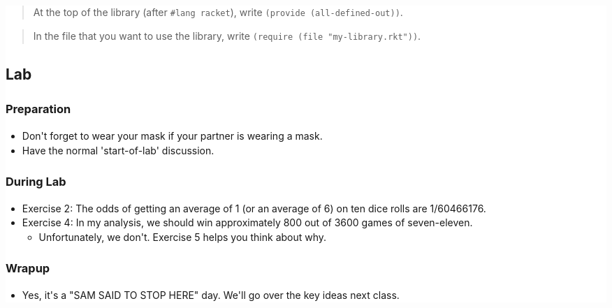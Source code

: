 > At the top of the library (after `#lang racket`), write 
  `(provide (all-defined-out))`.

> In the file that you want to use the library, write
  `(require (file "my-library.rkt"))`.

Lab
---

### Preparation

* Don't forget to wear your mask if your partner is wearing a mask.
* Have the normal 'start-of-lab' discussion.

### During Lab

* Exercise 2: The odds of getting an average of 1 (or an average of 6)
  on ten dice rolls are 1/60466176.
* Exercise 4: In my analysis, we should win approximately 800 out of
  3600 games of seven-eleven.
    * Unfortunately, we don't.  Exercise 5 helps you think about why.

### Wrapup

* Yes, it's a "SAM SAID TO STOP HERE" day.  We'll go over the key ideas
  next class.
